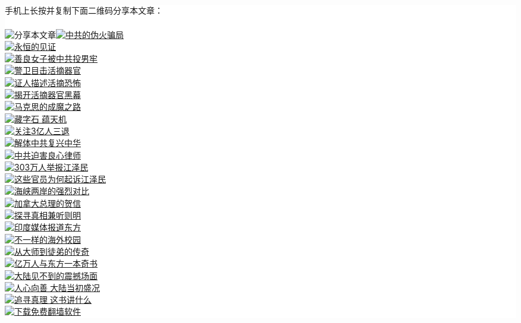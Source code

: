 ####
手机上长按并复制下面二维码分享本文章：<br><br><img src="http://www.hehaibao.com/qr/index.php?m=1&e=L&p=10&t=&d=https://github.com/woywz155/djy/blob/master/gb/17/6/13/n9260111.md%231" title="分享本文章"></td><td VALIGN=TOP><a href="https://github.com/woywz155/djy/blob/master/gb/16/1/21/n4622075.md?dfh#1" target="_blank"><img src="https://raw.githubusercontent.com/woywz155/djy/master/gb/300/wei-f1.jpg" title="中共的伪火骗局"  alt="中共的伪火骗局"></a><br><a href="https://github.com/woywz155/yh/blob/master/README.md?dfh#1" target="_blank"><img src="https://raw.githubusercontent.com/woywz155/djy/master/gb/300/yong-h.jpg" title="永恒的见证"  alt="永恒的见证"></a><br><a href="https://github.com/woywz155/djy/blob/master/gb/13/9/29/n3974789.md?dfh#1" target="_blank"><img src="https://raw.githubusercontent.com/woywz155/djy/master/gb/300/shang-lnz.jpg" title="善良女子被中共投男牢"  alt="善良女子被中共投男牢"></a><br><a href="https://github.com/woywz155/djy/blob/master/gb/16/3/16/n4663449.md?dfh#1" target="_blank"><img src="https://raw.githubusercontent.com/woywz155/djy/master/gb/300/huo-z3.jpg" title="警卫目击活摘器官"  alt="警卫目击活摘器官"></a><br><a href="https://github.com/woywz155/djy/blob/master/gb/16/8/7/n8177641.md?dfh#1" target="_blank"><img src="https://raw.githubusercontent.com/woywz155/djy/master/gb/300/huo-z4.jpg" title="证人描述活摘恐怖"  alt="证人描述活摘恐怖"></a><br><a href="https://github.com/woywz155/djy/blob/master/gb/10/4/19/n2881569.md?dfh#1" target="_blank"><img src="https://raw.githubusercontent.com/woywz155/djy/master/gb/300/huo-z1.jpg" title="揭开活摘器官黑幕"  alt="揭开活摘器官黑幕"></a><br><a href="https://github.com/woywz155/djy/blob/master/gb/10/11/7/n3077476.md?dfh#1" target="_blank"><img src="https://raw.githubusercontent.com/woywz155/djy/master/gb/300/ma-ks.jpg" title="马克思的成魔之路"  alt="马克思的成魔之路"></a><br><a href="https://github.com/woywz155/djy/blob/master/gb/14/6/9/n4173977.md?dfh#1" target="_blank"><img src="https://raw.githubusercontent.com/woywz155/djy/master/gb/300/chang-zs.jpg" title="藏字石 蕴天机"  alt="藏字石 蕴天机"></a><br><a href="https://github.com/woywz155/djy/blob/master/gb/18/5/10/n10381511.md?dfh#1" target="_blank"><img src="https://raw.githubusercontent.com/woywz155/djy/master/gb/300/st1.jpg" title="关注3亿人三退"  alt="关注3亿人三退"></a><br><a href="https://github.com/woywz155/djy/blob/master/gb/18/3/21/n10237682.md?dfh#1" target="_blank"><img src="https://raw.githubusercontent.com/woywz155/djy/master/gb/300/jie-t.jpg" title="解体中共复兴中华"  alt="解体中共复兴中华"></a><br><a href="https://github.com/woywz155/djy/blob/master/gb/9/2/9/n2422991.md?dfh#1" target="_blank"><img src="https://raw.githubusercontent.com/woywz155/djy/master/gb/300/gao-zs.jpg" title="中共迫害良心律师"  alt="中共迫害良心律师"></a><br><a href="https://github.com/woywz155/djy/blob/master/gb/18/12/9/n10900044.md?dfh#1" target="_blank"><img src="https://raw.githubusercontent.com/woywz155/djy/master/gb/300/sj1.jpg" title="303万人举报江泽民"  alt="303万人举报江泽民"></a><br><a href="https://github.com/woywz155/djy/blob/master/gb/18/8/28/n10672014.md?dfh#1" target="_blank"><img src="https://raw.githubusercontent.com/woywz155/djy/master/gb/300/sj2.jpg" title="这些官员为何起诉江泽民"  alt="这些官员为何起诉江泽民"></a><br><a href="https://github.com/woywz155/djy/blob/master/gb/8/12/18/n2367165.md?dfh#1" target="_blank"><img src="https://raw.githubusercontent.com/woywz155/djy/master/gb/300/liangan.jpg" title="海峡两岸的强烈对比"  alt="海峡两岸的强烈对比"></a><br><a href="https://github.com/woywz155/djy/blob/master/gb/15/5/5/n4427238.md?dfh#1" target="_blank"><img src="https://raw.githubusercontent.com/woywz155/djy/master/gb/300/jia-ndzl.jpg" title="加拿大总理的贺信"  alt="加拿大总理的贺信"></a><br><a href="https://github.com/woywz155/djy/blob/master/gb/11/6/17/n3289382.md?dfh#1" target="_blank">
<img src="https://raw.githubusercontent.com/woywz155/djy/master/gb/300/xiao-wd.jpg" title="探寻真相兼听则明"  alt="探寻真相兼听则明"></a><br><a href="https://github.com/woywz155/djy/blob/master/gb/18/10/27/n10812623.md?dfh#1" target="_blank"><img src="https://raw.githubusercontent.com/woywz155/djy/master/gb/300/yindu.jpg" title="印度媒体报道东方"  alt="印度媒体报道东方"></a><br><a href="https://github.com/woywz155/djy/blob/master/gb/18/6/9/n10469652.md?dfh#1" target="_blank"><img src="https://raw.githubusercontent.com/woywz155/djy/master/gb/300/xie-j.jpg" title="不一样的海外校园"  alt="不一样的海外校园"></a><br><a href="https://github.com/woywz155/djy/blob/master/gb/7/4/5/n1669415.md?dfh#1" target="_blank"><img src="https://raw.githubusercontent.com/woywz155/djy/master/gb/300/li-up.jpg" title="从大师到徒弟的传奇"  alt="从大师到徒弟的传奇"></a><br><a href="https://github.com/woywz155/djy/blob/master/gb/17/5/26/n9191512.md?dfh#1" target="_blank"><img src="https://raw.githubusercontent.com/woywz155/djy/master/gb/300/zfl2.jpg" title="亿万人与东方一本奇书"  alt="亿万人与东方一本奇书"></a><br><a href="https://github.com/woywz155/djy/blob/master/gb/13/11/27/n4020290.md?dfh#1" target="_blank"><img src="https://raw.githubusercontent.com/woywz155/djy/master/gb/300/zhen-h.jpg" title="大陆见不到的震撼场面"  alt="大陆见不到的震撼场面"></a><br><a href="https://github.com/woywz155/djy/blob/master/gb/15/7/17/n4482910.md?dfh#1" target="_blank"><img src="https://raw.githubusercontent.com/woywz155/djy/master/gb/300/dalu-sk.jpg" title="人心向善 大陆当初盛况"  alt="人心向善 大陆当初盛况"></a><br><a href="https://github.com/woywz155/djy/blob/master/gb/9/10/15/n2689419.md?dfh#1" target="_blank"><img src="https://raw.githubusercontent.com/woywz155/djy/master/gb/300/zfl1.jpg" title="追寻真理 这书讲什么"  alt="追寻真理 这书讲什么"></a><br><a href="https://github.com/woywz155/www/blob/master/README.md?dfh#1" target="_blank"><img src="https://raw.githubusercontent.com/woywz155/djy/master/gb/300/fq1.jpg" title="下载免费翻墙软件"  alt="下载免费翻墙软件"></a><br></td></tr></table>
